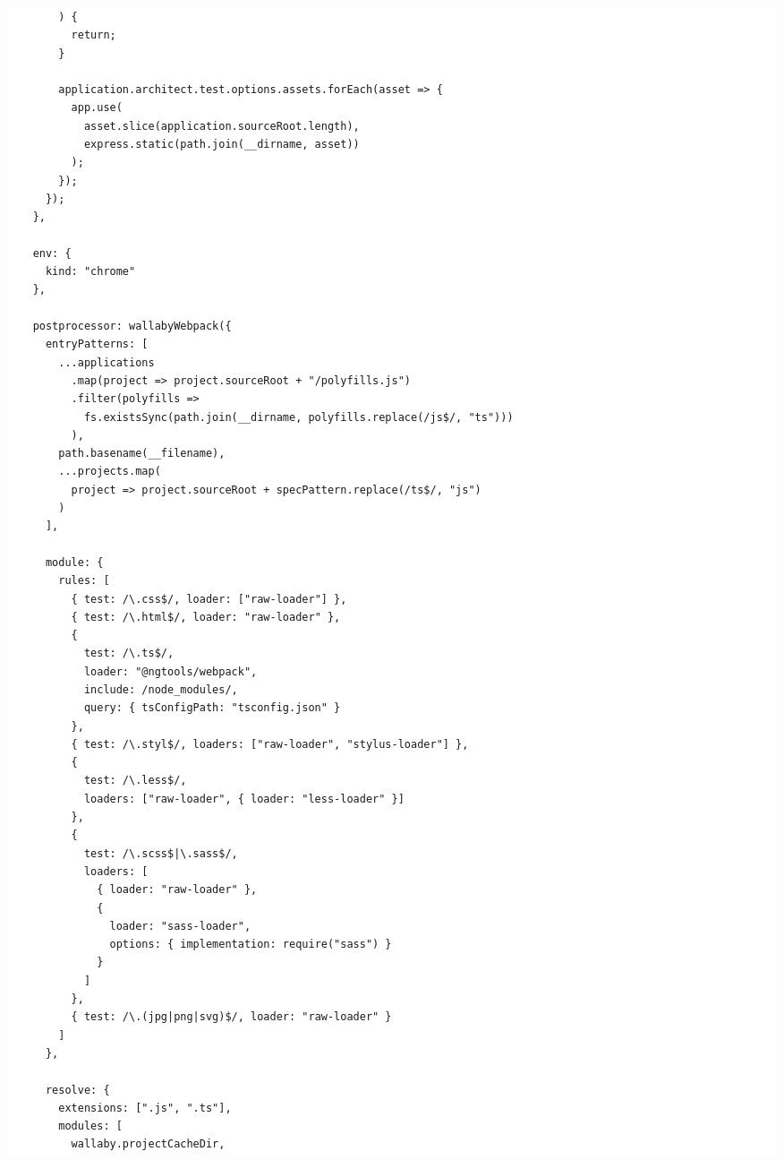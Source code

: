 ```
        ) {
          return;
        }

        application.architect.test.options.assets.forEach(asset => {
          app.use(
            asset.slice(application.sourceRoot.length),
            express.static(path.join(__dirname, asset))
          );
        });
      });
    },

    env: {
      kind: "chrome"
    },

    postprocessor: wallabyWebpack({
      entryPatterns: [
        ...applications
          .map(project => project.sourceRoot + "/polyfills.js")
          .filter(polyfills =>
            fs.existsSync(path.join(__dirname, polyfills.replace(/js$/, "ts")))
          ),
        path.basename(__filename),
        ...projects.map(
          project => project.sourceRoot + specPattern.replace(/ts$/, "js")
        )
      ],

      module: {
        rules: [
          { test: /\.css$/, loader: ["raw-loader"] },
          { test: /\.html$/, loader: "raw-loader" },
          {
            test: /\.ts$/,
            loader: "@ngtools/webpack",
            include: /node_modules/,
            query: { tsConfigPath: "tsconfig.json" }
          },
          { test: /\.styl$/, loaders: ["raw-loader", "stylus-loader"] },
          {
            test: /\.less$/,
            loaders: ["raw-loader", { loader: "less-loader" }]
          },
          {
            test: /\.scss$|\.sass$/,
            loaders: [
              { loader: "raw-loader" },
              {
                loader: "sass-loader",
                options: { implementation: require("sass") }
              }
            ]
          },
          { test: /\.(jpg|png|svg)$/, loader: "raw-loader" }
        ]
      },

      resolve: {
        extensions: [".js", ".ts"],
        modules: [
          wallaby.projectCacheDir,
```